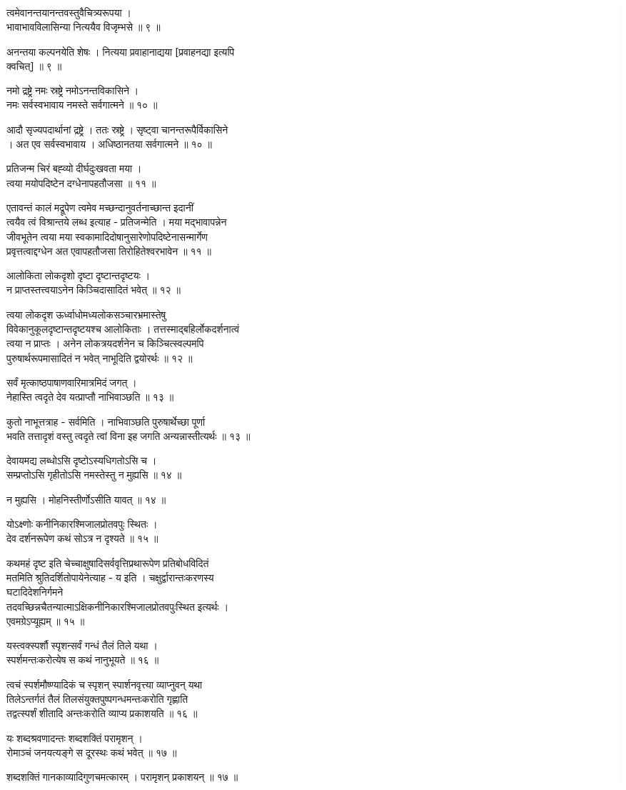 त्वमेवानन्तयानन्तवस्तुवैचित्र्यरूपया ।  
भावाभावविलासिन्या नित्ययैव विजृम्भसे ॥ ९ ॥  
  
अनन्तया कल्पनयेति शेषः । नित्यया प्रवाहानाद्यया [प्रवाहनद्या इत्यपि   
क्वचित्] ॥ ९ ॥  
  
नमो द्रष्ट्रे नमः स्रष्ट्रे नमोऽनन्तविकासिने ।  
नमः सर्वस्वभावाय नमस्ते सर्वगात्मने ॥ १० ॥  
  
आदौ सृज्यपदार्थानां द्रष्ट्रे । ततः स्रष्ट्रे । सृष्ट्वा चानन्तरूपैर्विकासिने   
। अत एव सर्वस्वभावाय । अधिष्ठानतया सर्वगात्मने ॥ १० ॥  
  
प्रतिजन्म चिरं बह्व्यो दीर्घदुःखवता मया ।  
त्वया मयोपदिष्टेन दग्धेनापहतौजसा ॥ ११ ॥  
  
एतावन्तं कालं मद्रूपेण त्वमेव मच्छन्दानुवर्तनाच्छान्त इदानीं   
त्वयैव त्वं विश्रान्तये लब्ध इत्याह - प्रतिजन्मेति । मया मद्भावापन्नेन   
जीवभूतेन त्वया मया स्वकामादिदोषानुसारेणोपदिष्टेनासन्मार्गेण   
प्रवृत्तत्वाद्दग्धेन अत एवापहतौजसा तिरोहितेश्वरभावेन ॥ ११ ॥  
  
आलोकिता लोकदृशो दृष्टा दृष्टान्तदृष्टयः ।  
न प्राप्तस्तत्त्वयाऽनेन किञ्चिदासादितं भवेत् ॥ १२ ॥  
  
त्वया लोकदृश ऊर्ध्वाधोमध्यलोकसञ्चारभ्रमास्तेषु   
विवेकानुकूलदृष्टान्तदृष्टयश्च आलोकिताः । तत्तस्माद्बहिर्लोकदर्शनात्वं   
त्वया न प्राप्तः । अनेन लोकत्रयदर्शनेन च किञ्चित्स्वल्पमपि   
पुरुषार्थरूपमासादितं न भवेत् नाभूदिति द्वयोरर्थः ॥ १२ ॥  
  
सर्वं मृत्काष्ठपाषाणवारिमात्रमिदं जगत् ।  
नेहास्ति त्वदृते देव यत्प्राप्तौ नाभिवाञ्छति ॥ १३ ॥  
  
कुतो नाभूत्तत्राह - सर्वमिति । नाभिवाञ्छति पुरुषार्थेच्छा पूर्णा   
भवति तत्तादृशं वस्तु त्वदृते त्वां विना इह जगति अन्यन्नास्तीत्यर्थः ॥ १३ ॥  
  
देवायमद्य लब्धोऽसि दृष्टोऽस्यधिगतोऽसि च ।  
सम्प्रप्तोऽसि गृहीतोऽसि नमस्तेस्तु न मुह्यसि ॥ १४ ॥  
  
न मुह्यसि । मोहनिस्तीर्णोऽसीति यावत् ॥ १४ ॥  
  
योऽक्ष्णोः कनीनिकारश्मिजालप्रोतवपुः स्थितः ।  
देव दर्शनरूपेण कथं सोऽत्र न दृश्यते ॥ १५ ॥  
  
कथमहं दृष्ट इति चेच्चाक्षुषादिसर्ववृत्तिप्रथारूपेण प्रतिबोधविदितं   
मतमिति श्रुतिदर्शितोपायेनेत्याह - य इति । चक्षुर्द्वारान्तःकरणस्य   
घटादिदेशनिर्गमने   
तदवच्छिन्नचैतन्यात्माऽक्षिकनीनिकारश्मिजालप्रोतवपुःस्थित इत्यर्थः ।   
एवमग्रेऽप्यूह्यम् ॥ १५ ॥  
  
यस्त्वक्स्पर्शौ स्पृशन्सर्वं गन्धं तैलं तिले यथा ।  
स्पर्शमन्तःकरोत्येष स कथं नानुभूयते ॥ १६ ॥  
  
त्वचं स्पर्शमौष्ण्यादिकं च स्पृशन् स्पार्शनवृत्त्या व्याप्नुवन् यथा   
तिलेऽन्तर्गतं तैलं तिलसंयुक्तपुष्पगन्धमन्तःकरोति गृह्णाति   
तद्वत्स्पर्शं शीतादि अन्तःकरोति व्याप्य प्रकाशयति ॥ १६ ॥  
  
यः शब्दश्रवणादन्तः शब्दशक्तिं परामृशन् ।  
रोमाञ्चं जनयत्यङ्गे स दूरस्थः कथं भवेत् ॥ १७ ॥  
  
शब्दशक्तिं गानकाव्यादिगुणचमत्कारम् । परामृशन् प्रकाशयन् ॥ १७ ॥  
  